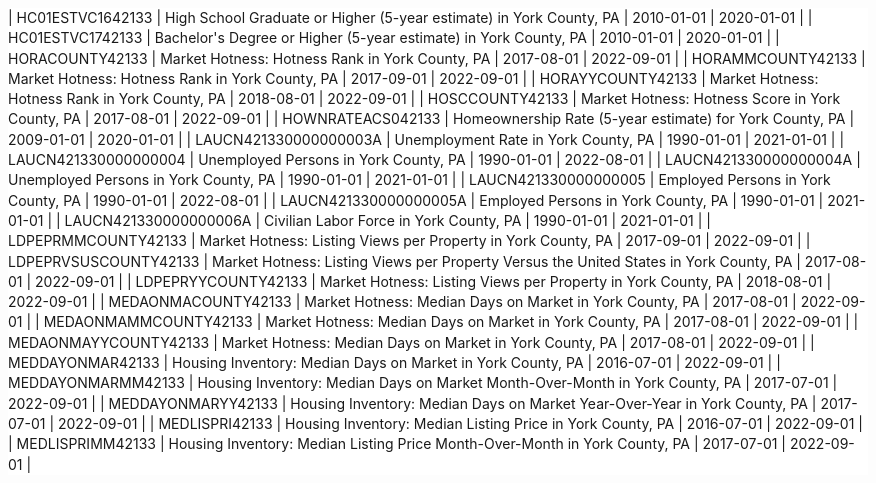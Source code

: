 | HC01ESTVC1642133          | High School Graduate or Higher (5-year estimate) in York County, PA                                                                                                      | 2010-01-01          | 2020-01-01        |
| HC01ESTVC1742133          | Bachelor's Degree or Higher (5-year estimate) in York County, PA                                                                                                         | 2010-01-01          | 2020-01-01        |
| HORACOUNTY42133           | Market Hotness: Hotness Rank in York County, PA                                                                                                                          | 2017-08-01          | 2022-09-01        |
| HORAMMCOUNTY42133         | Market Hotness: Hotness Rank in York County, PA                                                                                                                          | 2017-09-01          | 2022-09-01        |
| HORAYYCOUNTY42133         | Market Hotness: Hotness Rank in York County, PA                                                                                                                          | 2018-08-01          | 2022-09-01        |
| HOSCCOUNTY42133           | Market Hotness: Hotness Score in York County, PA                                                                                                                         | 2017-08-01          | 2022-09-01        |
| HOWNRATEACS042133         | Homeownership Rate (5-year estimate) for York County, PA                                                                                                                 | 2009-01-01          | 2020-01-01        |
| LAUCN421330000000003A     | Unemployment Rate in York County, PA                                                                                                                                     | 1990-01-01          | 2021-01-01        |
| LAUCN421330000000004      | Unemployed Persons in York County, PA                                                                                                                                    | 1990-01-01          | 2022-08-01        |
| LAUCN421330000000004A     | Unemployed Persons in York County, PA                                                                                                                                    | 1990-01-01          | 2021-01-01        |
| LAUCN421330000000005      | Employed Persons in York County, PA                                                                                                                                      | 1990-01-01          | 2022-08-01        |
| LAUCN421330000000005A     | Employed Persons in York County, PA                                                                                                                                      | 1990-01-01          | 2021-01-01        |
| LAUCN421330000000006A     | Civilian Labor Force in York County, PA                                                                                                                                  | 1990-01-01          | 2021-01-01        |
| LDPEPRMMCOUNTY42133       | Market Hotness: Listing Views per Property in York County, PA                                                                                                            | 2017-09-01          | 2022-09-01        |
| LDPEPRVSUSCOUNTY42133     | Market Hotness: Listing Views per Property Versus the United States in York County, PA                                                                                   | 2017-08-01          | 2022-09-01        |
| LDPEPRYYCOUNTY42133       | Market Hotness: Listing Views per Property in York County, PA                                                                                                            | 2018-08-01          | 2022-09-01        |
| MEDAONMACOUNTY42133       | Market Hotness: Median Days on Market in York County, PA                                                                                                                 | 2017-08-01          | 2022-09-01        |
| MEDAONMAMMCOUNTY42133     | Market Hotness: Median Days on Market in York County, PA                                                                                                                 | 2017-08-01          | 2022-09-01        |
| MEDAONMAYYCOUNTY42133     | Market Hotness: Median Days on Market in York County, PA                                                                                                                 | 2017-08-01          | 2022-09-01        |
| MEDDAYONMAR42133          | Housing Inventory: Median Days on Market in York County, PA                                                                                                              | 2016-07-01          | 2022-09-01        |
| MEDDAYONMARMM42133        | Housing Inventory: Median Days on Market Month-Over-Month in York County, PA                                                                                             | 2017-07-01          | 2022-09-01        |
| MEDDAYONMARYY42133        | Housing Inventory: Median Days on Market Year-Over-Year in York County, PA                                                                                               | 2017-07-01          | 2022-09-01        |
| MEDLISPRI42133            | Housing Inventory: Median Listing Price in York County, PA                                                                                                               | 2016-07-01          | 2022-09-01        |
| MEDLISPRIMM42133          | Housing Inventory: Median Listing Price Month-Over-Month in York County, PA                                                                                              | 2017-07-01          | 2022-09-01        |